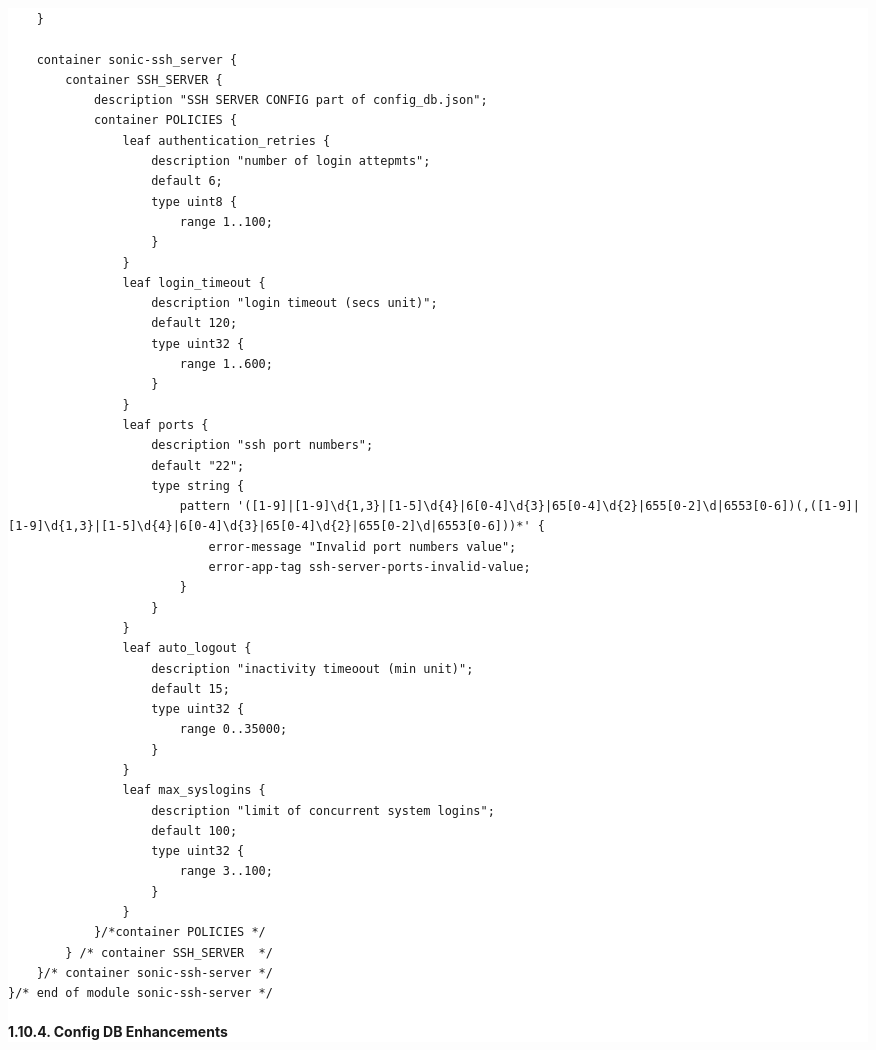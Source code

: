 ```yang
    }

    container sonic-ssh_server {
		container SSH_SERVER {
			description "SSH SERVER CONFIG part of config_db.json";
			container POLICIES {
				leaf authentication_retries {
					description "number of login attepmts";
					default 6;
					type uint8 {
						range 1..100;
					}
				}
				leaf login_timeout {
					description "login timeout (secs unit)";
					default 120;
					type uint32 {
						range 1..600;
					}
				}
				leaf ports {
					description "ssh port numbers";
					default "22";
                    type string {
                        pattern '([1-9]|[1-9]\d{1,3}|[1-5]\d{4}|6[0-4]\d{3}|65[0-4]\d{2}|655[0-2]\d|6553[0-6])(,([1-9]|[1-9]\d{1,3}|[1-5]\d{4}|6[0-4]\d{3}|65[0-4]\d{2}|655[0-2]\d|6553[0-6]))*' {
                            error-message "Invalid port numbers value";
                            error-app-tag ssh-server-ports-invalid-value;
                        }
                    }
				}
				leaf auto_logout {
					description "inactivity timeoout (min unit)";
					default 15;
					type uint32 {
						range 0..35000;
					}
				}
				leaf max_syslogins {
					description "limit of concurrent system logins";
					default 100;
					type uint32 {
						range 3..100;
					}
				}
			}/*container POLICIES */
		} /* container SSH_SERVER  */
    }/* container sonic-ssh-server */
}/* end of module sonic-ssh-server */
```
####  1.10.4. <a name='ConfigDBEnhancements'></a>Config DB Enhancements
